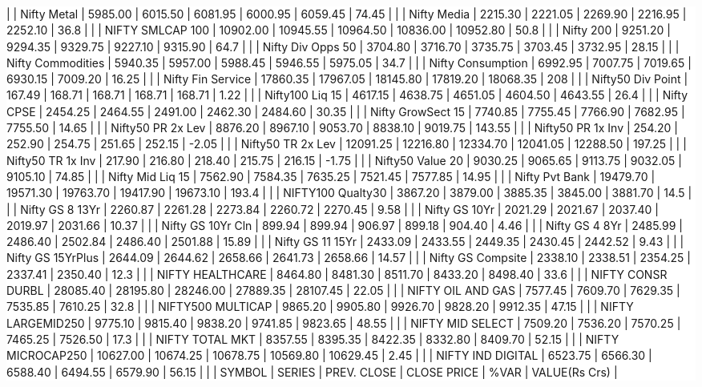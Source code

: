 |  | Nifty Metal | 5985.00 | 6015.50 | 6081.95 | 6000.95 | 6059.45 | 74.45 |
|  | Nifty Media | 2215.30 | 2221.05 | 2269.90 | 2216.95 | 2252.10 | 36.8 |
|  | NIFTY SMLCAP 100 | 10902.00 | 10945.55 | 10964.50 | 10836.00 | 10952.80 | 50.8 |
|  | Nifty 200 | 9251.20 | 9294.35 | 9329.75 | 9227.10 | 9315.90 | 64.7 |
|  | Nifty Div Opps 50 | 3704.80 | 3716.70 | 3735.75 | 3703.45 | 3732.95 | 28.15 |
|  | Nifty Commodities | 5940.35 | 5957.00 | 5988.45 | 5946.55 | 5975.05 | 34.7 |
|  | Nifty Consumption | 6992.95 | 7007.75 | 7019.65 | 6930.15 | 7009.20 | 16.25 |
|  | Nifty Fin Service | 17860.35 | 17967.05 | 18145.80 | 17819.20 | 18068.35 | 208 |
|  | Nifty50 Div Point | 167.49 | 168.71 | 168.71 | 168.71 | 168.71 | 1.22 |
|  | Nifty100 Liq 15 | 4617.15 | 4638.75 | 4651.05 | 4604.50 | 4643.55 | 26.4 |
|  | Nifty CPSE | 2454.25 | 2464.55 | 2491.00 | 2462.30 | 2484.60 | 30.35 |
|  | Nifty GrowSect 15 | 7740.85 | 7755.45 | 7766.90 | 7682.95 | 7755.50 | 14.65 |
|  | Nifty50 PR 2x Lev | 8876.20 | 8967.10 | 9053.70 | 8838.10 | 9019.75 | 143.55 |
|  | Nifty50 PR 1x Inv | 254.20 | 252.90 | 254.75 | 251.65 | 252.15 | -2.05 |
|  | Nifty50 TR 2x Lev | 12091.25 | 12216.80 | 12334.70 | 12041.05 | 12288.50 | 197.25 |
|  | Nifty50 TR 1x Inv | 217.90 | 216.80 | 218.40 | 215.75 | 216.15 | -1.75 |
|  | Nifty50 Value 20 | 9030.25 | 9065.65 | 9113.75 | 9032.05 | 9105.10 | 74.85 |
|  | Nifty Mid Liq 15 | 7562.90 | 7584.35 | 7635.25 | 7521.45 | 7577.85 | 14.95 |
|  | Nifty Pvt Bank | 19479.70 | 19571.30 | 19763.70 | 19417.90 | 19673.10 | 193.4 |
|  | NIFTY100 Qualty30 | 3867.20 | 3879.00 | 3885.35 | 3845.00 | 3881.70 | 14.5 |
|  | Nifty GS 8 13Yr | 2260.87 | 2261.28 | 2273.84 | 2260.72 | 2270.45 | 9.58 |
|  | Nifty GS 10Yr | 2021.29 | 2021.67 | 2037.40 | 2019.97 | 2031.66 | 10.37 |
|  | Nifty GS 10Yr Cln | 899.94 | 899.94 | 906.97 | 899.18 | 904.40 | 4.46 |
|  | Nifty GS 4 8Yr | 2485.99 | 2486.40 | 2502.84 | 2486.40 | 2501.88 | 15.89 |
|  | Nifty GS 11 15Yr | 2433.09 | 2433.55 | 2449.35 | 2430.45 | 2442.52 | 9.43 |
|  | Nifty GS 15YrPlus | 2644.09 | 2644.62 | 2658.66 | 2641.73 | 2658.66 | 14.57 |
|  | Nifty GS Compsite | 2338.10 | 2338.51 | 2354.25 | 2337.41 | 2350.40 | 12.3 |
|  | NIFTY HEALTHCARE | 8464.80 | 8481.30 | 8511.70 | 8433.20 | 8498.40 | 33.6 |
|  | NIFTY CONSR DURBL | 28085.40 | 28195.80 | 28246.00 | 27889.35 | 28107.45 | 22.05 |
|  | NIFTY OIL AND GAS | 7577.45 | 7609.70 | 7629.35 | 7535.85 | 7610.25 | 32.8 |
|  | NIFTY500 MULTICAP | 9865.20 | 9905.80 | 9926.70 | 9828.20 | 9912.35 | 47.15 |
|  | NIFTY LARGEMID250 | 9775.10 | 9815.40 | 9838.20 | 9741.85 | 9823.65 | 48.55 |
|  | NIFTY MID SELECT | 7509.20 | 7536.20 | 7570.25 | 7465.25 | 7526.50 | 17.3 |
|  | NIFTY TOTAL MKT | 8357.55 | 8395.35 | 8422.35 | 8332.80 | 8409.70 | 52.15 |
|  | NIFTY MICROCAP250 | 10627.00 | 10674.25 | 10678.75 | 10569.80 | 10629.45 | 2.45 |
|  | NIFTY IND DIGITAL | 6523.75 | 6566.30 | 6588.40 | 6494.55 | 6579.90 | 56.15 |
|  | SYMBOL | SERIES | PREV. CLOSE | CLOSE PRICE | %VAR | VALUE(Rs Crs) |